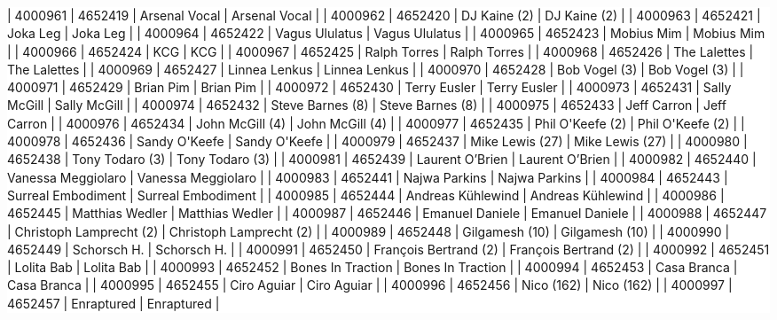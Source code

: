 | 4000961 | 4652419 | Arsenal Vocal | Arsenal Vocal |
| 4000962 | 4652420 | DJ Kaine (2) | DJ Kaine (2) |
| 4000963 | 4652421 | Joka Leg | Joka Leg |
| 4000964 | 4652422 | Vagus Ululatus | Vagus Ululatus |
| 4000965 | 4652423 | Mobius Mim | Mobius Mim |
| 4000966 | 4652424 | KCG | KCG |
| 4000967 | 4652425 | Ralph Torres | Ralph Torres |
| 4000968 | 4652426 | The Lalettes | The Lalettes |
| 4000969 | 4652427 | Linnea Lenkus | Linnea Lenkus |
| 4000970 | 4652428 | Bob Vogel (3) | Bob Vogel (3) |
| 4000971 | 4652429 | Brian Pim | Brian Pim |
| 4000972 | 4652430 | Terry Eusler | Terry Eusler |
| 4000973 | 4652431 | Sally McGill | Sally McGill |
| 4000974 | 4652432 | Steve Barnes (8) | Steve Barnes (8) |
| 4000975 | 4652433 | Jeff Carron | Jeff Carron |
| 4000976 | 4652434 | John McGill (4) | John McGill (4) |
| 4000977 | 4652435 | Phil O'Keefe (2) | Phil O'Keefe (2) |
| 4000978 | 4652436 | Sandy O'Keefe | Sandy O'Keefe |
| 4000979 | 4652437 | Mike Lewis (27) | Mike Lewis (27) |
| 4000980 | 4652438 | Tony Todaro (3) | Tony Todaro (3) |
| 4000981 | 4652439 | Laurent O’Brien | Laurent O’Brien |
| 4000982 | 4652440 | Vanessa Meggiolaro | Vanessa Meggiolaro |
| 4000983 | 4652441 | Najwa Parkins | Najwa Parkins |
| 4000984 | 4652443 | Surreal Embodiment | Surreal Embodiment |
| 4000985 | 4652444 | Andreas Kühlewind | Andreas Kühlewind |
| 4000986 | 4652445 | Matthias Wedler | Matthias Wedler |
| 4000987 | 4652446 | Emanuel Daniele | Emanuel Daniele |
| 4000988 | 4652447 | Christoph Lamprecht (2) | Christoph Lamprecht (2) |
| 4000989 | 4652448 | Gilgamesh (10) | Gilgamesh (10) |
| 4000990 | 4652449 | Schorsch H. | Schorsch H. |
| 4000991 | 4652450 | François Bertrand (2) | François Bertrand (2) |
| 4000992 | 4652451 | Lolita Bab | Lolita Bab |
| 4000993 | 4652452 | Bones In Traction | Bones In Traction |
| 4000994 | 4652453 | Casa Branca | Casa Branca |
| 4000995 | 4652455 | Ciro Aguiar | Ciro Aguiar |
| 4000996 | 4652456 | Nico (162) | Nico (162) |
| 4000997 | 4652457 | Enraptured | Enraptured |